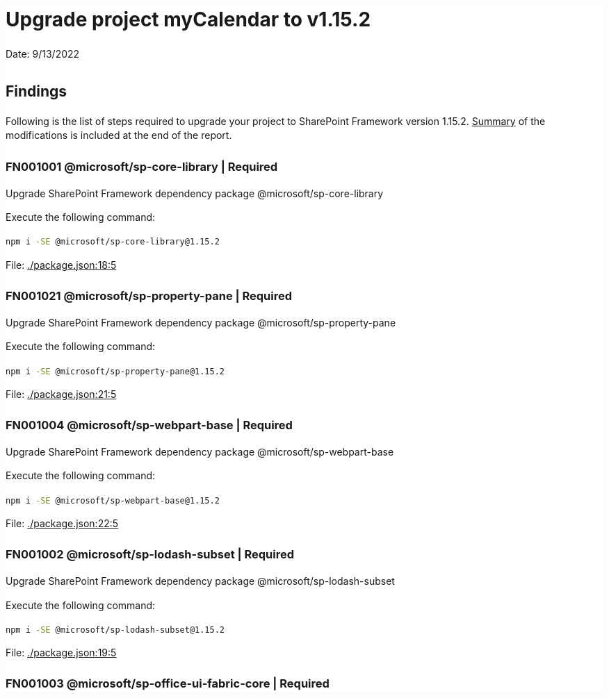 # Upgrade project myCalendar to v1.15.2

Date: 9/13/2022

## Findings

Following is the list of steps required to upgrade your project to SharePoint Framework version 1.15.2. [Summary](#Summary) of the modifications is included at the end of the report.

### FN001001 @microsoft/sp-core-library | Required

Upgrade SharePoint Framework dependency package @microsoft/sp-core-library

Execute the following command:

```sh
npm i -SE @microsoft/sp-core-library@1.15.2
```

File: [./package.json:18:5](./package.json)

### FN001021 @microsoft/sp-property-pane | Required

Upgrade SharePoint Framework dependency package @microsoft/sp-property-pane

Execute the following command:

```sh
npm i -SE @microsoft/sp-property-pane@1.15.2
```

File: [./package.json:21:5](./package.json)

### FN001004 @microsoft/sp-webpart-base | Required

Upgrade SharePoint Framework dependency package @microsoft/sp-webpart-base

Execute the following command:

```sh
npm i -SE @microsoft/sp-webpart-base@1.15.2
```

File: [./package.json:22:5](./package.json)

### FN001002 @microsoft/sp-lodash-subset | Required

Upgrade SharePoint Framework dependency package @microsoft/sp-lodash-subset

Execute the following command:

```sh
npm i -SE @microsoft/sp-lodash-subset@1.15.2
```

File: [./package.json:19:5](./package.json)

### FN001003 @microsoft/sp-office-ui-fabric-core | Required

